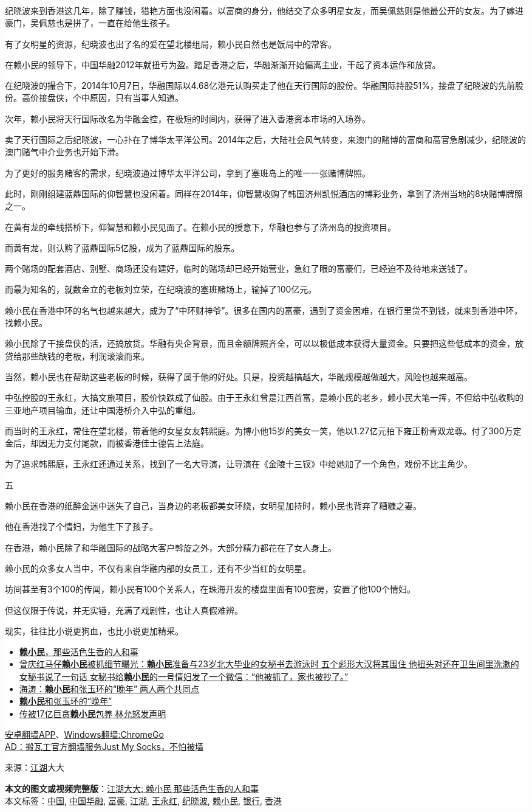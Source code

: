 <p>纪晓波来到香港这几年，除了赚钱，猎艳方面也没闲着。以富商的身分，他结交了众多明星女友，而吴佩慈则是他最公开的女友。为了嫁进豪门，吴佩慈也是拼了，一直在给他生孩子。</p> <p>有了女明星的资源，纪晓波也出了名的爱在望北楼组局，赖小民自然也是饭局中的常客。</p>  <p>在赖小民的领导下，中国华融2012年就扭亏为盈。踏足香港之后，华融渐渐开始偏离主业，干起了资本运作和放贷。</p> <p>在纪晓波的撮合下，2014年10月7日，华融国际以4.68亿港元认购买走了他在天行国际的股份。华融国际持股51%，接盘了纪晓波的先前股份。高价接盘侠，个中原因，只有当事人知道。</p> <p>次年，赖小民将天行国际改名为华融金控，在极短的时间内，获得了进入香港资本市场的入场券。</p> <p>卖了天行国际之后纪晓波，一心扑在了博华太平洋公司。2014年之后，大陆社会风气转变，来澳门的赌博的富商和高官急剧减少，纪晓波的澳门赌气中介业务也开始下滑。</p> <p>为了更好的服务赌客的需求，纪晓波通过博华太平洋公司，拿到了塞班岛上的唯一一张赌博牌照。</p> <p>此时，刚刚组建蓝鼎国际的仰智慧也没闲着。同样在2014年，仰智慧收购了韩国济州凯悦酒店的博彩业务，拿到了济州当地的8块赌博牌照之一。</p> <p>在黄有龙的牵线搭桥下，仰智慧和赖小民见面了。在赖小民的授意下，华融也参与了济州岛的投资项目。</p> <p>而黄有龙，则认购了蓝鼎国际5亿股，成为了蓝鼎国际的股东。</p> <p>两个赌场的配套酒店、别墅、商场还没有建好，临时的赌场却已经开始营业，急红了眼的富豪们，已经迫不及待地来送钱了。</p> <p>而最为知名的，就数金立的老板刘立荣，在纪晓波的塞班赌场上，输掉了100亿元。</p> <p>赖小民在香港中环的名气也越来越大，成为了“中环财神爷”。很多在国内的富豪，遇到了资金困难，在银行里贷不到钱，就来到香港中环，找赖小民。</p> <p>赖小民除了干接盘侠的活，还搞放贷。华融有央企背景，而且金额牌照齐全，可以以极低成本获得大量资金。只要把这些低成本的资金，放贷给那些缺钱的老板，利润滚滚而来。</p> <p>当然，赖小民也在帮助这些老板的时候，获得了属于他的好处。只是，投资越搞越大，华融规模越做越大，风险也越来越高。</p> <p>中弘控股的王永红，大搞文旅项目，股价快跌成了仙股。由于王永红曾是江西首富，是赖小民的老乡，赖小民大笔一挥，不但给中弘收购的三亚地产项目输血，还让中国港桥介入中弘的重组。</p> <p>而当时的王永红，常住在望北楼，带着他的女星女友韩熙庭。为博小他15岁的美女一笑，他以1.27亿元拍下雍正粉青双龙尊。付了300万定金后，却因无力支付尾款，而被香港佳士德告上法庭。</p> <p>为了追求韩熙庭，王永红还通过关系，找到了一名大导演，让导演在《金陵十三钗》中给她加了一个角色，戏份不比主角少。</p> <p>五</p> <p>赖小民在香港的纸醉金迷中迷失了自己，当身边的老板都美女环绕，女明星加持时，赖小民也背弃了糟糠之妻。</p> <p>他在香港找了个情妇，为他生下了孩子。</p> <p>在香港，赖小民除了和华融国际的战略大客户斡旋之外，大部分精力都花在了女人身上。</p> <p>赖小民的众多女人当中，不仅有来自华融内部的女员工，还有不少当红的女明星。</p> <p>坊间甚至有3个100的传闻，赖小民有100个关系人，在珠海开发的楼盘里面有100套房，安置了他100个情妇。</p> <p>但这仅限于传说，并无实锤，充满了戏剧性，也让人真假难辨。</p> <p>现实，往往比小说更狗血，也比小说更加精采。</p>  <ul class='op-related-articles' title='相关阅读'> <li><a href='https://www.bannedbook.org/bnews/ssgc/20200819/1382399.html' target='_blank'><b>赖小民</b>，那些活色生香的人和事</a></li> <li><a href='https://www.bannedbook.org/bnews/comments/20200818/1381982.html' target='_blank'>曾庆红马仔<b>赖小民</b>被抓细节曝光：<b>赖小民</b>准备与23岁北大毕业的女秘书去游泳时 五个彪形大汉将其围住 他扭头对还在卫生间里洗漱的女秘书说了一句话 女秘书给<b>赖小民</b>的一号情妇发了一个微信：“他被抓了，家也被抄了。”</a></li> <li><a href='https://www.bannedbook.org/bnews/comments/20200818/1381860.html' target='_blank'>海涛：<b>赖小民</b>和张玉环的“晚年” 两人两个共同点</a></li> <li><a href='https://www.bannedbook.org/bnews/ssgc/20200818/1381720.html' target='_blank'><b>赖小民</b>和张玉环的“晚年”</a></li> <li><a href='https://www.bannedbook.org/bnews/yule/20200817/1381262.html' target='_blank'>传被17亿巨贪<b>赖小民</b>包养 林允怒发声明</a></li> </ul> <div class="texttj"> <a href="https://github.com/bannedbook/fanqiang/wiki/%E7%A6%81%E9%97%BB%E7%BD%91%E5%AE%89%E5%8D%93%E7%BF%BB%E5%A2%99%E6%96%B0%E9%97%BBAPP" target="_blank">安卓翻墙APP</a>、<a href="https://github.com/bannedbook/fanqiang/wiki/Chrome%E4%B8%80%E9%94%AE%E7%BF%BB%E5%A2%99%E5%8C%85" target="_blank">Windows翻墙:ChromeGo</a><br/> <a href="https://github.com/killgcd/justmysocks/blob/master/README.md" target="_blank">AD：搬瓦工官方翻墙服务Just My Socks，不怕被墙</a> </div><p> 来源：<a href="https://www.bannedbook.org/bnews/tag/%e6%b1%9f%e6%b9%96/" class="st_tag internal_tag" rel="tag" title="标签 江湖 下的日志">江湖</a>大大 </p><a name='sharetosocial'></a>         <div><b>本文的图文或视频完整版</b>：<a href='https://www.bannedbook.org/bnews/comments/20200820/1382856.html'>江湖大大: 赖小民 那些活色生香的人和事</a></div>  </div> <div class="postfooter"> <div>本文标签：<a href="https://www.bannedbook.org/bnews/tag/%E4%B8%AD%E5%9B%BD/" rel="tag">中国</a>, <a href="https://www.bannedbook.org/bnews/tag/%E4%B8%AD%E5%9B%BD%E5%8D%8E%E8%9E%8D/" rel="tag">中国华融</a>, <a href="https://www.bannedbook.org/bnews/tag/%e5%af%8c%e8%b1%aa/" rel="tag">富豪</a>, <a href="https://www.bannedbook.org/bnews/tag/%e6%b1%9f%e6%b9%96/" rel="tag">江湖</a>, <a href="https://www.bannedbook.org/bnews/tag/%e7%8e%8b%e6%b0%b8%e7%ba%a2/" rel="tag">王永红</a>, <a href="https://www.bannedbook.org/bnews/tag/%e7%ba%aa%e6%99%93%e6%b3%a2/" rel="tag">纪晓波</a>, <a href="https://www.bannedbook.org/bnews/tag/%e8%b5%96%e5%b0%8f%e6%b0%91/" rel="tag">赖小民</a>, <a href="https://www.bannedbook.org/bnews/tag/%e9%93%b6%e8%a1%8c/" rel="tag">银行</a>, <a href="https://www.bannedbook.org/bnews/tag/%e9%a6%99%e6%b8%af/" rel="tag">香港</a></div>  </div> 